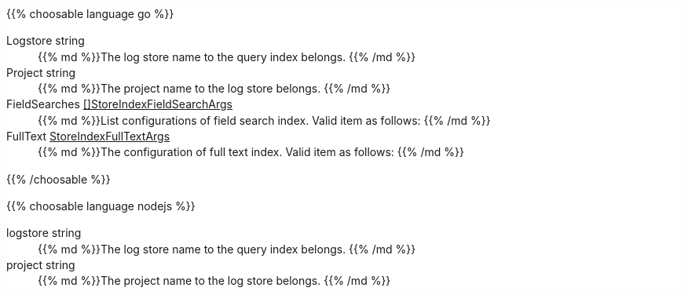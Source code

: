 {{% choosable language go %}}
<dl class="resources-properties"><dt class="property-required"
            title="Required">
        <span id="logstore_go">
<a href="#logstore_go" style="color: inherit; text-decoration: inherit;">Logstore</a>
</span>
        <span class="property-indicator"></span>
        <span class="property-type">string</span>
    </dt>
    <dd>{{% md %}}The log store name to the query index belongs.
{{% /md %}}</dd><dt class="property-required"
            title="Required">
        <span id="project_go">
<a href="#project_go" style="color: inherit; text-decoration: inherit;">Project</a>
</span>
        <span class="property-indicator"></span>
        <span class="property-type">string</span>
    </dt>
    <dd>{{% md %}}The project name to the log store belongs.
{{% /md %}}</dd><dt class="property-optional"
            title="Optional">
        <span id="fieldsearches_go">
<a href="#fieldsearches_go" style="color: inherit; text-decoration: inherit;">Field<wbr>Searches</a>
</span>
        <span class="property-indicator"></span>
        <span class="property-type"><a href="#storeindexfieldsearch">[]Store<wbr>Index<wbr>Field<wbr>Search<wbr>Args</a></span>
    </dt>
    <dd>{{% md %}}List configurations of field search index. Valid item as follows:
{{% /md %}}</dd><dt class="property-optional"
            title="Optional">
        <span id="fulltext_go">
<a href="#fulltext_go" style="color: inherit; text-decoration: inherit;">Full<wbr>Text</a>
</span>
        <span class="property-indicator"></span>
        <span class="property-type"><a href="#storeindexfulltext">Store<wbr>Index<wbr>Full<wbr>Text<wbr>Args</a></span>
    </dt>
    <dd>{{% md %}}The configuration of full text index. Valid item as follows:
{{% /md %}}</dd></dl>
{{% /choosable %}}

{{% choosable language nodejs %}}
<dl class="resources-properties"><dt class="property-required"
            title="Required">
        <span id="logstore_nodejs">
<a href="#logstore_nodejs" style="color: inherit; text-decoration: inherit;">logstore</a>
</span>
        <span class="property-indicator"></span>
        <span class="property-type">string</span>
    </dt>
    <dd>{{% md %}}The log store name to the query index belongs.
{{% /md %}}</dd><dt class="property-required"
            title="Required">
        <span id="project_nodejs">
<a href="#project_nodejs" style="color: inherit; text-decoration: inherit;">project</a>
</span>
        <span class="property-indicator"></span>
        <span class="property-type">string</span>
    </dt>
    <dd>{{% md %}}The project name to the log store belongs.
{{% /md %}}</dd><dt class="property-optional"
            title="Optional">